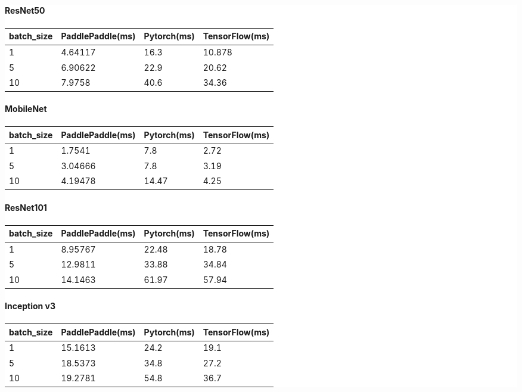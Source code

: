 
#### ResNet50

|batch_size|PaddlePaddle(ms)|Pytorch(ms)|TensorFlow(ms)|
|---|---|---|---|
|1|4.64117 |16.3|10.878|
|5|6.90622| 22.9 |20.62|
|10|7.9758 |40.6|34.36|

#### MobileNet

|batch_size|PaddlePaddle(ms)|Pytorch(ms)|TensorFlow(ms)|
|---|---|---|---|
|1| 1.7541 | 7.8 |2.72|
|5| 3.04666 | 7.8 |3.19|
|10|4.19478 | 14.47 |4.25|

#### ResNet101

|batch_size|PaddlePaddle(ms)|Pytorch(ms)|TensorFlow(ms)|
|---|---|---|---|
|1|8.95767| 22.48 |18.78|
|5|12.9811 | 33.88 |34.84|
|10|14.1463| 61.97 |57.94|


#### Inception v3

|batch_size|PaddlePaddle(ms)|Pytorch(ms)|TensorFlow(ms)|
|---|---|---|---|
|1|15.1613 | 24.2 |19.1|
|5|18.5373 | 34.8 |27.2|
|10|19.2781| 54.8 |36.7|

